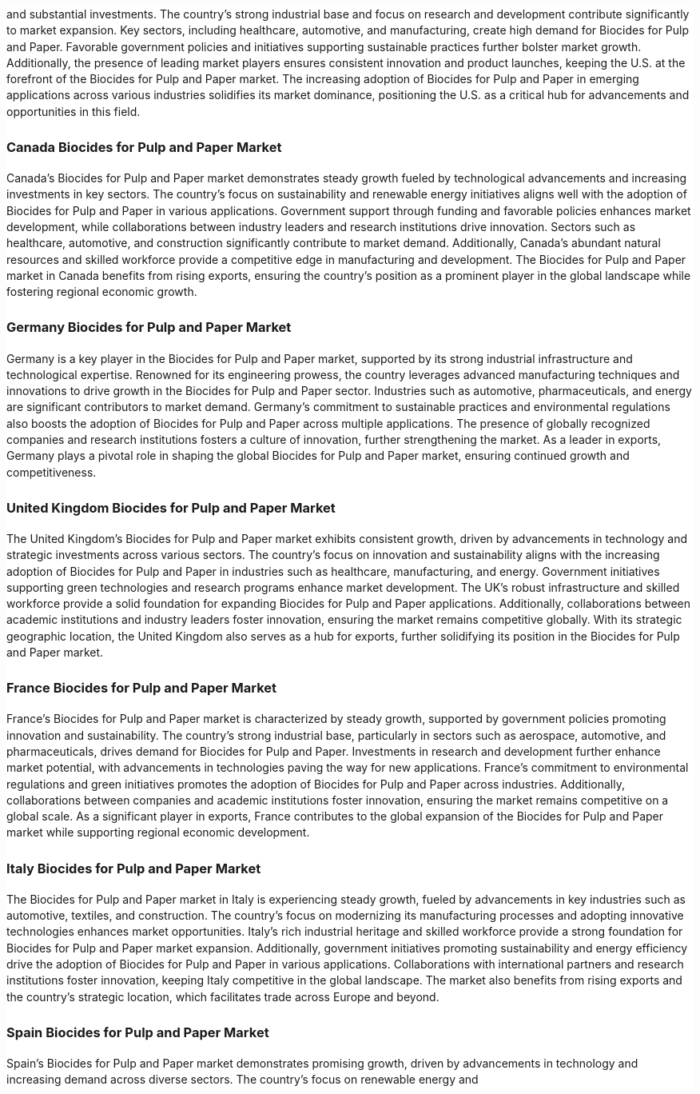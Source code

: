 and substantial investments. The country&rsquo;s strong industrial base and focus on research and development contribute significantly to market expansion. Key sectors, including healthcare, automotive, and manufacturing, create high demand for Biocides for Pulp and Paper. Favorable government policies and initiatives supporting sustainable practices further bolster market growth. Additionally, the presence of leading market players ensures consistent innovation and product launches, keeping the U.S. at the forefront of the Biocides for Pulp and Paper market. The increasing adoption of Biocides for Pulp and Paper in emerging applications across various industries solidifies its market dominance, positioning the U.S. as a critical hub for advancements and opportunities in this field.</p><h3>Canada Biocides for Pulp and Paper Market</h3><p>Canada&rsquo;s Biocides for Pulp and Paper market demonstrates steady growth fueled by technological advancements and increasing investments in key sectors. The country&rsquo;s focus on sustainability and renewable energy initiatives aligns well with the adoption of Biocides for Pulp and Paper in various applications. Government support through funding and favorable policies enhances market development, while collaborations between industry leaders and research institutions drive innovation. Sectors such as healthcare, automotive, and construction significantly contribute to market demand. Additionally, Canada&rsquo;s abundant natural resources and skilled workforce provide a competitive edge in manufacturing and development. The Biocides for Pulp and Paper market in Canada benefits from rising exports, ensuring the country&rsquo;s position as a prominent player in the global landscape while fostering regional economic growth.</p><h3>Germany Biocides for Pulp and Paper Market</h3><p>Germany is a key player in the Biocides for Pulp and Paper market, supported by its strong industrial infrastructure and technological expertise. Renowned for its engineering prowess, the country leverages advanced manufacturing techniques and innovations to drive growth in the Biocides for Pulp and Paper sector. Industries such as automotive, pharmaceuticals, and energy are significant contributors to market demand. Germany&rsquo;s commitment to sustainable practices and environmental regulations also boosts the adoption of Biocides for Pulp and Paper across multiple applications. The presence of globally recognized companies and research institutions fosters a culture of innovation, further strengthening the market. As a leader in exports, Germany plays a pivotal role in shaping the global Biocides for Pulp and Paper market, ensuring continued growth and competitiveness.</p><h3>United Kingdom Biocides for Pulp and Paper Market</h3><p>The United Kingdom&rsquo;s Biocides for Pulp and Paper market exhibits consistent growth, driven by advancements in technology and strategic investments across various sectors. The country&rsquo;s focus on innovation and sustainability aligns with the increasing adoption of Biocides for Pulp and Paper in industries such as healthcare, manufacturing, and energy. Government initiatives supporting green technologies and research programs enhance market development. The UK&rsquo;s robust infrastructure and skilled workforce provide a solid foundation for expanding Biocides for Pulp and Paper applications. Additionally, collaborations between academic institutions and industry leaders foster innovation, ensuring the market remains competitive globally. With its strategic geographic location, the United Kingdom also serves as a hub for exports, further solidifying its position in the Biocides for Pulp and Paper market.</p><h3>France Biocides for Pulp and Paper Market</h3><p>France&rsquo;s Biocides for Pulp and Paper market is characterized by steady growth, supported by government policies promoting innovation and sustainability. The country&rsquo;s strong industrial base, particularly in sectors such as aerospace, automotive, and pharmaceuticals, drives demand for Biocides for Pulp and Paper. Investments in research and development further enhance market potential, with advancements in technologies paving the way for new applications. France&rsquo;s commitment to environmental regulations and green initiatives promotes the adoption of Biocides for Pulp and Paper across industries. Additionally, collaborations between companies and academic institutions foster innovation, ensuring the market remains competitive on a global scale. As a significant player in exports, France contributes to the global expansion of the Biocides for Pulp and Paper market while supporting regional economic development.</p><h3>Italy Biocides for Pulp and Paper Market</h3><p>The Biocides for Pulp and Paper market in Italy is experiencing steady growth, fueled by advancements in key industries such as automotive, textiles, and construction. The country&rsquo;s focus on modernizing its manufacturing processes and adopting innovative technologies enhances market opportunities. Italy&rsquo;s rich industrial heritage and skilled workforce provide a strong foundation for Biocides for Pulp and Paper market expansion. Additionally, government initiatives promoting sustainability and energy efficiency drive the adoption of Biocides for Pulp and Paper in various applications. Collaborations with international partners and research institutions foster innovation, keeping Italy competitive in the global landscape. The market also benefits from rising exports and the country&rsquo;s strategic location, which facilitates trade across Europe and beyond.</p><h3>Spain Biocides for Pulp and Paper Market</h3><p>Spain&rsquo;s Biocides for Pulp and Paper market demonstrates promising growth, driven by advancements in technology and increasing demand across diverse sectors. The country&rsquo;s focus on renewable energy and